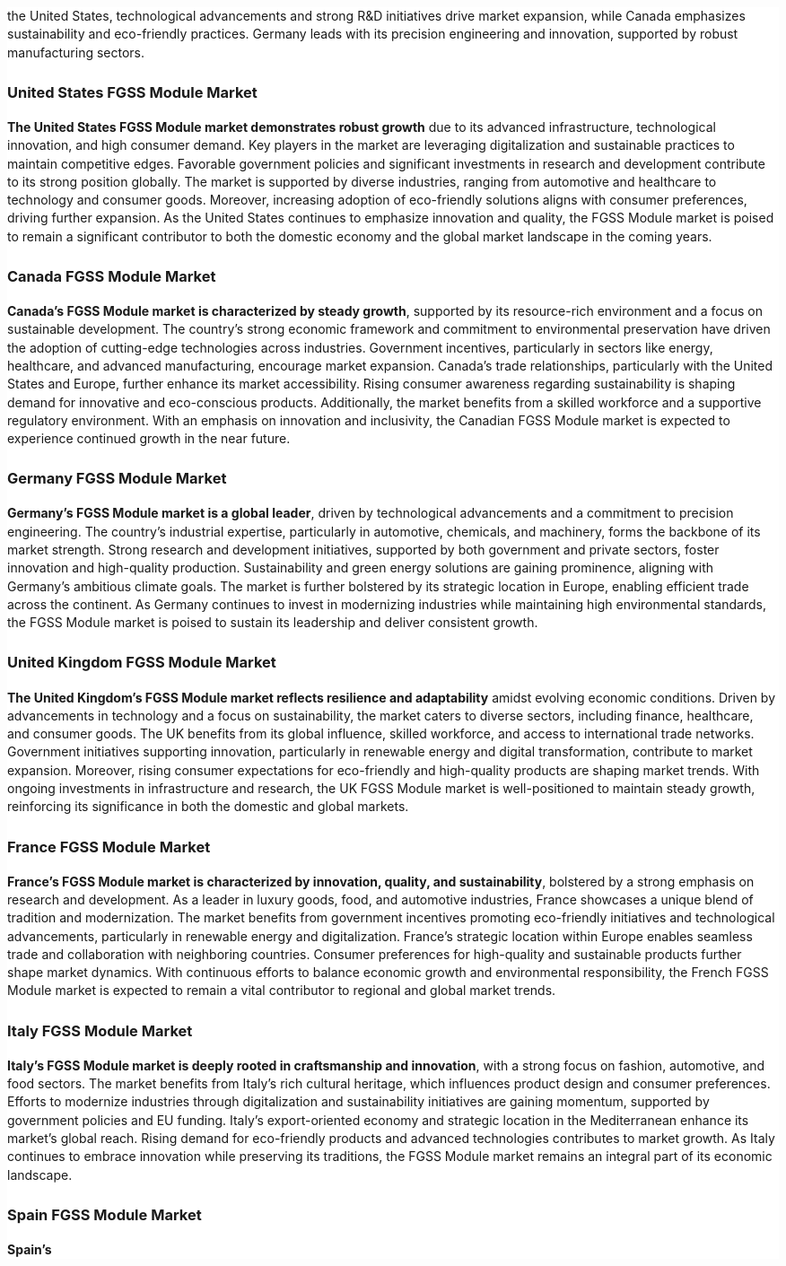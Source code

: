 the United States, technological advancements and strong R&amp;D initiatives drive market expansion, while Canada emphasizes sustainability and eco-friendly practices. Germany leads with its precision engineering and innovation, supported by robust manufacturing sectors.</span></em></p></blockquote><h3><strong>United States FGSS Module Market</strong></h3><p><strong>The United States FGSS Module market demonstrates robust growth</strong> due to its advanced infrastructure, technological innovation, and high consumer demand. Key players in the market are leveraging digitalization and sustainable practices to maintain competitive edges. Favorable government policies and significant investments in research and development contribute to its strong position globally. The market is supported by diverse industries, ranging from automotive and healthcare to technology and consumer goods. Moreover, increasing adoption of eco-friendly solutions aligns with consumer preferences, driving further expansion. As the United States continues to emphasize innovation and quality, the FGSS Module market is poised to remain a significant contributor to both the domestic economy and the global market landscape in the coming years.</p><h3><strong>Canada FGSS Module Market</strong></h3><p><strong>Canada&rsquo;s FGSS Module market is characterized by steady growth</strong>, supported by its resource-rich environment and a focus on sustainable development. The country&rsquo;s strong economic framework and commitment to environmental preservation have driven the adoption of cutting-edge technologies across industries. Government incentives, particularly in sectors like energy, healthcare, and advanced manufacturing, encourage market expansion. Canada&rsquo;s trade relationships, particularly with the United States and Europe, further enhance its market accessibility. Rising consumer awareness regarding sustainability is shaping demand for innovative and eco-conscious products. Additionally, the market benefits from a skilled workforce and a supportive regulatory environment. With an emphasis on innovation and inclusivity, the Canadian FGSS Module market is expected to experience continued growth in the near future.</p><h3><strong>Germany FGSS Module Market</strong></h3><p><strong>Germany&rsquo;s FGSS Module market is a global leader</strong>, driven by technological advancements and a commitment to precision engineering. The country&rsquo;s industrial expertise, particularly in automotive, chemicals, and machinery, forms the backbone of its market strength. Strong research and development initiatives, supported by both government and private sectors, foster innovation and high-quality production. Sustainability and green energy solutions are gaining prominence, aligning with Germany&rsquo;s ambitious climate goals. The market is further bolstered by its strategic location in Europe, enabling efficient trade across the continent. As Germany continues to invest in modernizing industries while maintaining high environmental standards, the FGSS Module market is poised to sustain its leadership and deliver consistent growth.</p><h3><strong>United Kingdom FGSS Module Market</strong></h3><p><strong>The United Kingdom&rsquo;s FGSS Module market reflects resilience and adaptability</strong> amidst evolving economic conditions. Driven by advancements in technology and a focus on sustainability, the market caters to diverse sectors, including finance, healthcare, and consumer goods. The UK benefits from its global influence, skilled workforce, and access to international trade networks. Government initiatives supporting innovation, particularly in renewable energy and digital transformation, contribute to market expansion. Moreover, rising consumer expectations for eco-friendly and high-quality products are shaping market trends. With ongoing investments in infrastructure and research, the UK FGSS Module market is well-positioned to maintain steady growth, reinforcing its significance in both the domestic and global markets.</p><h3><strong>France FGSS Module Market</strong></h3><p><strong>France&rsquo;s FGSS Module market is characterized by innovation, quality, and sustainability</strong>, bolstered by a strong emphasis on research and development. As a leader in luxury goods, food, and automotive industries, France showcases a unique blend of tradition and modernization. The market benefits from government incentives promoting eco-friendly initiatives and technological advancements, particularly in renewable energy and digitalization. France&rsquo;s strategic location within Europe enables seamless trade and collaboration with neighboring countries. Consumer preferences for high-quality and sustainable products further shape market dynamics. With continuous efforts to balance economic growth and environmental responsibility, the French FGSS Module market is expected to remain a vital contributor to regional and global market trends.</p><h3><strong>Italy FGSS Module Market</strong></h3><p><strong>Italy&rsquo;s FGSS Module market is deeply rooted in craftsmanship and innovation</strong>, with a strong focus on fashion, automotive, and food sectors. The market benefits from Italy&rsquo;s rich cultural heritage, which influences product design and consumer preferences. Efforts to modernize industries through digitalization and sustainability initiatives are gaining momentum, supported by government policies and EU funding. Italy&rsquo;s export-oriented economy and strategic location in the Mediterranean enhance its market&rsquo;s global reach. Rising demand for eco-friendly products and advanced technologies contributes to market growth. As Italy continues to embrace innovation while preserving its traditions, the FGSS Module market remains an integral part of its economic landscape.</p><h3><strong>Spain FGSS Module Market</strong></h3><p><strong>Spain&rsquo;s